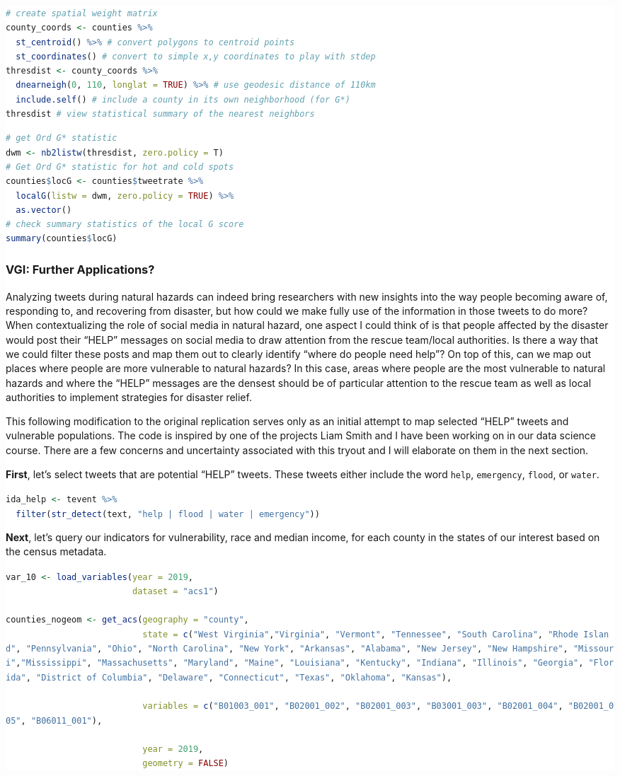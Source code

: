 ```r
# create spatial weight matrix
county_coords <- counties %>%
  st_centroid() %>% # convert polygons to centroid points
  st_coordinates() # convert to simple x,y coordinates to play with stdep
thresdist <- county_coords %>%
  dnearneigh(0, 110, longlat = TRUE) %>% # use geodesic distance of 110km
  include.self() # include a county in its own neighborhood (for G*)
thresdist # view statistical summary of the nearest neighbors
```

```r
# get Ord G* statistic
dwm <- nb2listw(thresdist, zero.policy = T)
# Get Ord G* statistic for hot and cold spots
counties$locG <- counties$tweetrate %>%
  localG(listw = dwm, zero.policy = TRUE) %>%
  as.vector()
# check summary statistics of the local G score
summary(counties$locG)
```

### VGI: Further Applications?

Analyzing tweets during natural hazards can indeed bring researchers with new insights into the way people becoming aware of, responding to, and recovering from disaster, but how could we make fully use of the information in those tweets to do more? When contextualizing the role of social media in natural hazard, one aspect I could think of is that people affected by the disaster would post their “HELP”  messages on social media to draw attention from the rescue team/local authorities. Is there a way that we could filter these posts and map them out to clearly identify “where do people need help”? On top of this, can we map out places where people are more vulnerable to natural hazards? In this case, areas where people are the most vulnerable to natural hazards and where the “HELP” messages are the densest should be of particular attention to the rescue team as well as local authorities to implement strategies for disaster relief.

This following modification to the original replication serves only as an initial attempt to map selected “HELP” tweets and vulnerable populations. The code is inspired by one of the projects Liam Smith and I have been working on in our data science course. There are a few concerns and uncertainty associated with this tryout and I will elaborate on them in the next section.

**First**, let’s select tweets that are potential “HELP” tweets. These tweets either include the word `help`, `emergency`, `flood`, or `water`.

```r
ida_help <- tevent %>%
  filter(str_detect(text, "help | flood | water | emergency"))
```

**Next**, let’s query our indicators for vulnerability, race and median income, for each county in the states of our interest based on the census metadata.

```r
var_10 <- load_variables(year = 2019,
                         dataset = "acs1")

counties_nogeom <- get_acs(geography = "county",
                           state = c("West Virginia","Virginia", "Vermont", "Tennessee", "South Carolina", "Rhode Island", "Pennsylvania", "Ohio", "North Carolina", "New York", "Arkansas", "Alabama", "New Jersey", "New Hampshire", "Missouri","Mississippi", "Massachusetts", "Maryland", "Maine", "Louisiana", "Kentucky", "Indiana", "Illinois", "Georgia", "Florida", "District of Columbia", "Delaware", "Connecticut", "Texas", "Oklahoma", "Kansas"),

                           variables = c("B01003_001", "B02001_002", "B02001_003", "B03001_003", "B02001_004", "B02001_005", "B06011_001"),

                           year = 2019,
                           geometry = FALSE)
```